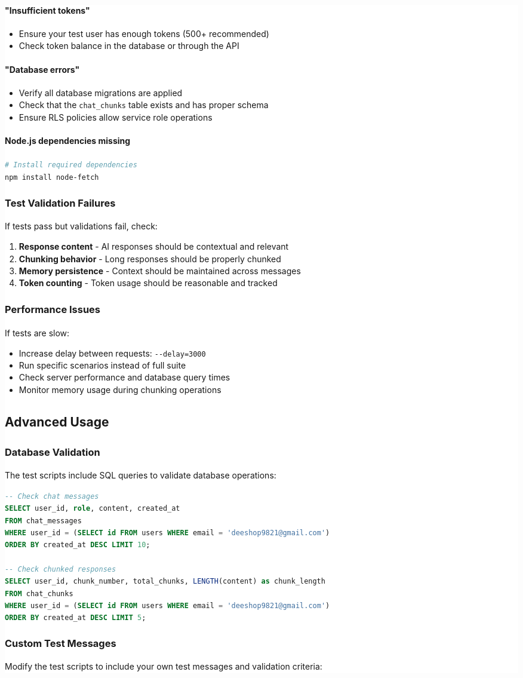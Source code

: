 #### "Insufficient tokens"
- Ensure your test user has enough tokens (500+ recommended)
- Check token balance in the database or through the API

#### "Database errors"
- Verify all database migrations are applied
- Check that the `chat_chunks` table exists and has proper schema
- Ensure RLS policies allow service role operations

#### Node.js dependencies missing
```bash
# Install required dependencies
npm install node-fetch
```

### Test Validation Failures

If tests pass but validations fail, check:
1. **Response content** - AI responses should be contextual and relevant
2. **Chunking behavior** - Long responses should be properly chunked
3. **Memory persistence** - Context should be maintained across messages
4. **Token counting** - Token usage should be reasonable and tracked

### Performance Issues

If tests are slow:
- Increase delay between requests: `--delay=3000`
- Run specific scenarios instead of full suite
- Check server performance and database query times
- Monitor memory usage during chunking operations

## Advanced Usage

### Database Validation
The test scripts include SQL queries to validate database operations:

```sql
-- Check chat messages
SELECT user_id, role, content, created_at 
FROM chat_messages 
WHERE user_id = (SELECT id FROM users WHERE email = 'deeshop9821@gmail.com')
ORDER BY created_at DESC LIMIT 10;

-- Check chunked responses
SELECT user_id, chunk_number, total_chunks, LENGTH(content) as chunk_length
FROM chat_chunks 
WHERE user_id = (SELECT id FROM users WHERE email = 'deeshop9821@gmail.com')
ORDER BY created_at DESC LIMIT 5;
```

### Custom Test Messages
Modify the test scripts to include your own test messages and validation criteria:
